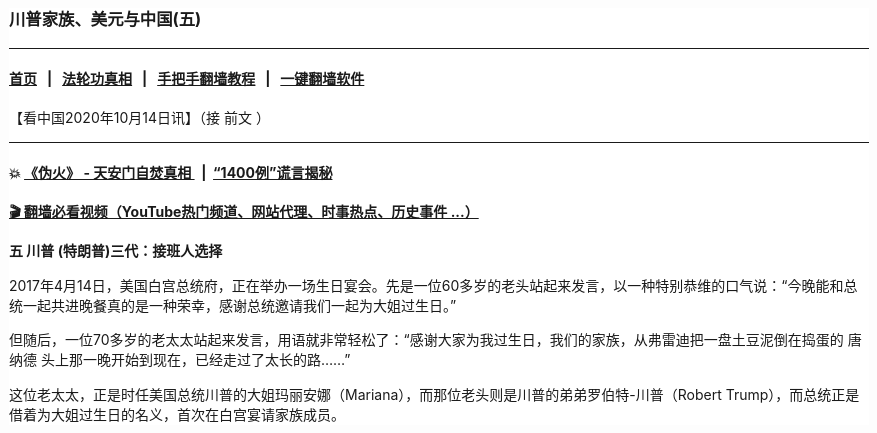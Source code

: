 ### 川普家族、美元与中国(五)
------------------------

#### [首页](https://github.com/gfw-breaker/banned-news3/blob/master/README.md) &nbsp;&nbsp;|&nbsp;&nbsp; [法轮功真相](https://github.com/begood0513/basic/blob/master/README.md)  &nbsp;&nbsp;|&nbsp;&nbsp; [手把手翻墙教程](https://github.com/gfw-breaker/guides/wiki)  &nbsp;&nbsp;|&nbsp;&nbsp; [一键翻墙软件](https://github.com/gfw-breaker/nogfw/blob/master/README.md)  



<div class="article_right" style="fone-color:#000">
 <p>
  【看中国2020年10月14日讯】（接
  <span href="https://www.secretchina.com/news/gb/2020/10/12/948955.html" target="_blank">
   前文
  </span>
  ）
  <span id="hideid" name="hideid" style="color:red;display:none;">
   <span href="https://www.secretchina.com">
   </span>
  </span>
 </p>
 <div id="txt-mid1-t21-2017">
  

---

#### 💥 [《伪火》 - 天安门自焚真相 ](http://158.247.195.190:10000/videos/blog/weihuo.html)&nbsp; |&nbsp; [“1400例”谎言揭秘  ](http://158.247.195.190:10000/videos/blog/jiexi1400.html)

#### [ 🎬  翻墙必看视频（YouTube热门频道、网站代理、时事热点、历史事件 ...）](https://github.com/gfw-breaker/links/blob/master/banned.md)


  </div>
 </div>
 <p>
  <strong>
   五
   <span href="https://www.secretchina.com/news/gb/tag/川普" target="_blank">
    川普
   </span>
   (特朗普)三代：接班人选择
  </strong>
  <span id="hideid" name="hideid" style="color:red;display:none;">
   <span href="https://www.secretchina.com">
   </span>
  </span>
 </p>
 <p>
  2017年4月14日，美国白宫总统府，正在举办一场生日宴会。先是一位60多岁的老头站起来发言，以一种特别恭维的口气说：“今晚能和总统一起共进晚餐真的是一种荣幸，感谢总统邀请我们一起为大姐过生日。”
 </p>
 <p>
  但随后，一位70多岁的老太太站起来发言，用语就非常轻松了：“感谢大家为我过生日，我们的家族，从弗雷迪把一盘土豆泥倒在捣蛋的
  <span href="https://www.secretchina.com/news/gb/tag/唐纳德" target="_blank">
   唐纳德
  </span>
  头上那一晚开始到现在，已经走过了太长的路……”
 </p>
 <p>
  这位老太太，正是时任美国总统川普的大姐玛丽安娜（Mariana），而那位老头则是川普的弟弟罗伯特-川普（Robert Trump），而总统正是借着为大姐过生日的名义，首次在白宫宴请家族成员。
 </p>
 <p>